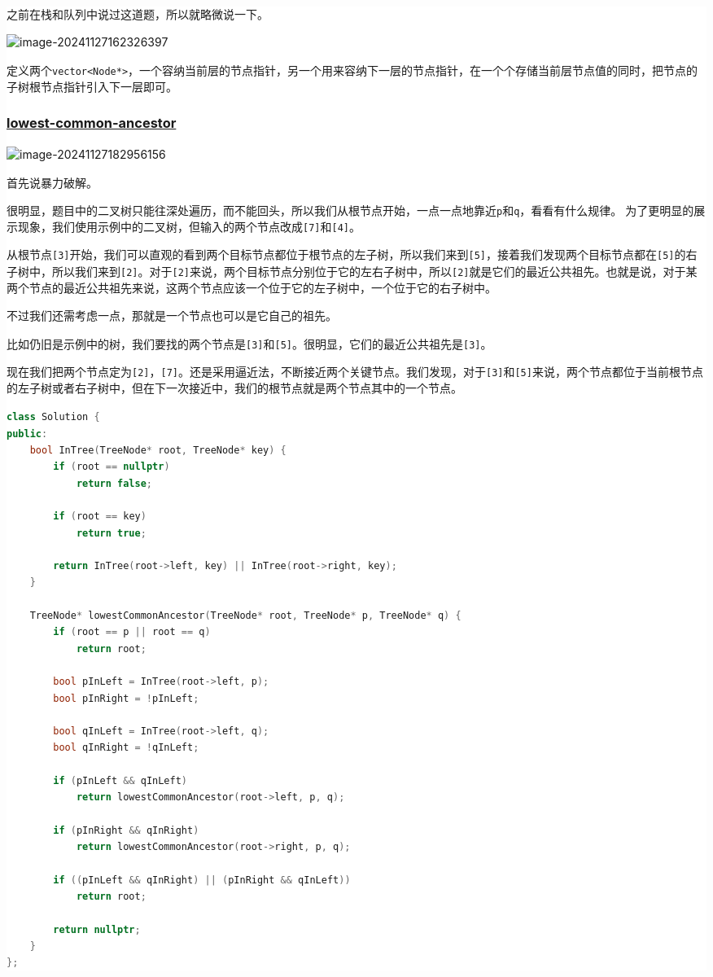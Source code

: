 之前在栈和队列中说过这道题，所以就略微说一下。

![image-20241127162326397](https://md-wind.oss-cn-nanjing.aliyuncs.com/md/202411271623600.png)

定义两个`vector<Node*>`，一个容纳当前层的节点指针，另一个用来容纳下一层的节点指针，在一个个存储当前层节点值的同时，把节点的子树根节点指针引入下一层即可。

### [lowest-common-ancestor](https://leetcode.cn/problems/lowest-common-ancestor-of-a-binary-tree)

![image-20241127182956156](https://md-wind.oss-cn-nanjing.aliyuncs.com/md/202411271829455.png)

首先说暴力破解。

很明显，题目中的二叉树只能往深处遍历，而不能回头，所以我们从根节点开始，一点一点地靠近`p`和`q`，看看有什么规律。
为了更明显的展示现象，我们使用示例中的二叉树，但输入的两个节点改成`[7]`和`[4]`。

从根节点`[3]`开始，我们可以直观的看到两个目标节点都位于根节点的左子树，所以我们来到`[5]`，接着我们发现两个目标节点都在`[5]`的右子树中，所以我们来到`[2]`。对于`[2]`来说，两个目标节点分别位于它的左右子树中，所以`[2]`就是它们的最近公共祖先。也就是说，对于某两个节点的最近公共祖先来说，这两个节点应该一个位于它的左子树中，一个位于它的右子树中。

不过我们还需考虑一点，那就是一个节点也可以是它自己的祖先。

比如仍旧是示例中的树，我们要找的两个节点是`[3]`和`[5]`。很明显，它们的最近公共祖先是`[3]`。

现在我们把两个节点定为`[2]`，`[7]`。还是采用逼近法，不断接近两个关键节点。我们发现，对于`[3]`和`[5]`来说，两个节点都位于当前根节点的左子树或者右子树中，但在下一次接近中，我们的根节点就是两个节点其中的一个节点。

```cpp
class Solution {
public:
    bool InTree(TreeNode* root, TreeNode* key) {
        if (root == nullptr)
            return false;

        if (root == key)
            return true;

        return InTree(root->left, key) || InTree(root->right, key);
    }

    TreeNode* lowestCommonAncestor(TreeNode* root, TreeNode* p, TreeNode* q) {
        if (root == p || root == q)
            return root;

        bool pInLeft = InTree(root->left, p);
        bool pInRight = !pInLeft;

        bool qInLeft = InTree(root->left, q);
        bool qInRight = !qInLeft;

        if (pInLeft && qInLeft)
            return lowestCommonAncestor(root->left, p, q);

        if (pInRight && qInRight)
            return lowestCommonAncestor(root->right, p, q);

        if ((pInLeft && qInRight) || (pInRight && qInLeft))
            return root;

        return nullptr;
    }
};
```
